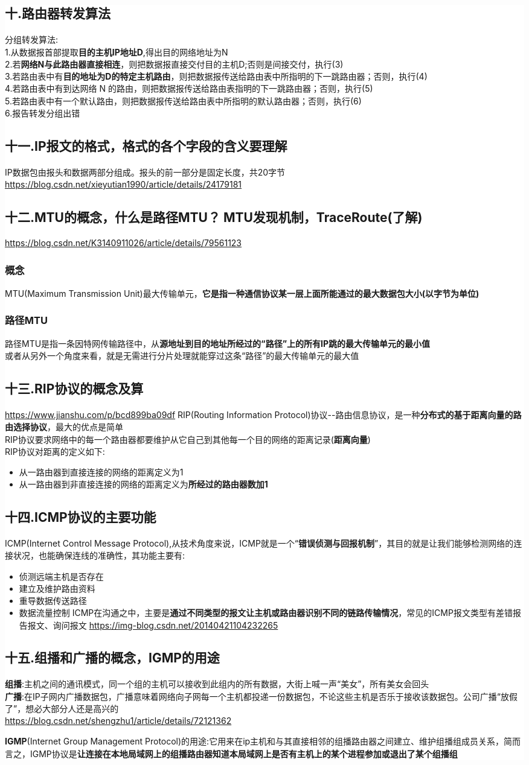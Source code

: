  ## 十.路由器转发算法
 分组转发算法:  
 1.从数据报首部提取**目的主机IP地址D**,得出目的网络地址为N  
 2.若**网络N与此路由器直接相连**，则把数据报直接交付目的主机D;否则是间接交付，执行(3)  
 3.若路由表中有**目的地址为D的特定主机路由**，则把数据报传送给路由表中所指明的下一跳路由器；否则，执行(4)  
 4.若路由表中有到达网络 N 的路由，则把数据报传送给路由表指明的下一跳路由器；否则，执行(5)  
 5.若路由表中有一个默认路由，则把数据报传送给路由表中所指明的默认路由器；否则，执行(6)  
 6.报告转发分组出错

## 十一.IP报文的格式，格式的各个字段的含义要理解
IP数据包由报头和数据两部分组成。报头的前一部分是固定长度，共20字节
https://blog.csdn.net/xieyutian1990/article/details/24179181

## 十二.MTU的概念，什么是路径MTU？ MTU发现机制，TraceRoute(了解)
https://blog.csdn.net/K3140911026/article/details/79561123
### 概念
MTU(Maximum Transmission Unit)最大传输单元，**它是指一种通信协议某一层上面所能通过的最大数据包大小(以字节为单位)**
### 路径MTU
路径MTU是指一条因特网传输路径中，从**源地址到目的地址所经过的“路径”上的所有IP跳的最大传输单元的最小值**  
或者从另外一个角度来看，就是无需进行分片处理就能穿过这条“路径”的最大传输单元的最大值

## 十三.RIP协议的概念及算
https://www.jianshu.com/p/bcd899ba09df
RIP(Routing Information Protocol)协议--路由信息协议，是一种**分布式的基于距离向量的路由选择协议**，最大的优点是简单  
RIP协议要求网络中的每一个路由器都要维护从它自己到其他每一个目的网络的距离记录(**距离向量**)  
RIP协议对距离的定义如下:
* 从一路由器到直接连接的网络的距离定义为1
* 从一路由器到非直接连接的网络的距离定义为**所经过的路由器数加1**

## 十四.ICMP协议的主要功能
ICMP(Internet Control Message Protocol),从技术角度来说，ICMP就是一个“**错误侦测与回报机制**”，其目的就是让我们能够检测网络的连接状况，也能确保连线的准确性，其功能主要有:
* 侦测远端主机是否存在
* 建立及维护路由资料
* 重导数据传送路径
* 数据流量控制
ICMP在沟通之中，主要是**通过不同类型的报文让主机或路由器识别不同的链路传输情况**，常见的ICMP报文类型有差错报告报文、询问报文
https://img-blog.csdn.net/20140421104232265

## 十五.组播和广播的概念，IGMP的用途
**组播**:主机之间的通讯模式，同一个组的主机可以接收到此组内的所有数据，大街上喊一声“美女”，所有美女会回头  
**广播**:在IP子网内广播数据包，广播意味着网络向子网每一个主机都投递一份数据包，不论这些主机是否乐于接收该数据包。公司广播“放假了”，想必大部分人还是高兴的  
https://blog.csdn.net/shengzhu1/article/details/72121362  

**IGMP**(Internet Group Management Protocol)的用途:它用来在ip主机和与其直接相邻的组播路由器之间建立、维护组播组成员关系，简而言之，IGMP协议是**让连接在本地局域网上的组播路由器知道本局域网上是否有主机上的某个进程参加或退出了某个组播组**
